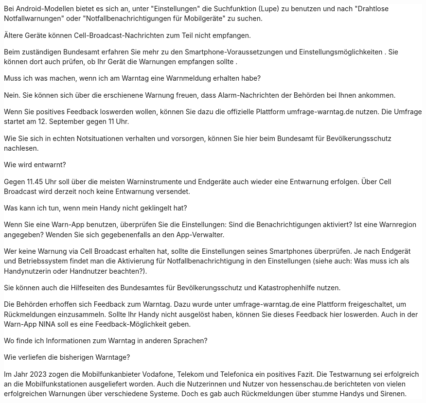 

Bei Android-Modellen bietet es sich an, unter "Einstellungen" die Suchfunktion (Lupe) zu benutzen und nach "Drahtlose Notfallwarnungen" oder "Notfallbenachrichtigungen für Mobilgeräte" zu suchen.



Ältere Geräte können Cell-Broadcast-Nachrichten zum Teil nicht empfangen.



Beim zuständigen Bundesamt erfahren Sie mehr zu den Smartphone-Voraussetzungen und Einstellungsmöglichkeiten . Sie können dort auch prüfen, ob Ihr Gerät die Warnungen empfangen sollte .

Muss ich was machen, wenn ich am Warntag eine Warnmeldung erhalten habe?

Nein. Sie können sich über die erschienene Warnung freuen, dass Alarm-Nachrichten der Behörden bei Ihnen ankommen.

Wenn Sie positives Feedback loswerden wollen, können Sie dazu die offizielle Plattform umfrage-warntag.de nutzen. Die Umfrage startet am 12. September gegen 11 Uhr.



Wie Sie sich in echten Notsituationen verhalten und vorsorgen, können Sie hier beim Bundesamt für Bevölkerungsschutz nachlesen.



Wie wird entwarnt?

Gegen 11.45 Uhr soll über die meisten Warninstrumente und Endgeräte auch wieder eine Entwarnung erfolgen. Über Cell Broadcast wird derzeit noch keine Entwarnung versendet.

Was kann ich tun, wenn mein Handy nicht geklingelt hat?

Wenn Sie eine Warn-App benutzen, überprüfen Sie die Einstellungen: Sind die Benachrichtigungen aktiviert? Ist eine Warnregion angegeben? Wenden Sie sich gegebenenfalls an den App-Verwalter.



Wer keine Warnung via Cell Broadcast erhalten hat, sollte die Einstellungen seines Smartphones überprüfen. Je nach Endgerät und Betriebssystem findet man die Aktivierung für Notfallbenachrichtigung in den Einstellungen (siehe auch: Was muss ich als Handynutzerin oder Handnutzer beachten?).



Sie können auch die Hilfeseiten des Bundesamtes für Bevölkerungsschutz und Katastrophenhilfe nutzen.



Die Behörden erhoffen sich Feedback zum Warntag. Dazu wurde unter umfrage-warntag.de eine Plattform freigeschaltet, um Rückmeldungen einzusammeln. Sollte Ihr Handy nicht ausgelöst haben, können Sie dieses Feedback hier loswerden. Auch in der Warn-App NINA soll es eine Feedback-Möglichkeit geben.

Wo finde ich Informationen zum Warntag in anderen Sprachen?

Wie verliefen die bisherigen Warntage?

Im Jahr 2023 zogen die Mobilfunkanbieter Vodafone, Telekom und Telefonica ein positives Fazit. Die Testwarnung sei erfolgreich an die Mobilfunkstationen ausgeliefert worden. Auch die Nutzerinnen und Nutzer von hessenschau.de berichteten von vielen erfolgreichen Warnungen über verschiedene Systeme. Doch es gab auch Rückmeldungen über stumme Handys und Sirenen.

